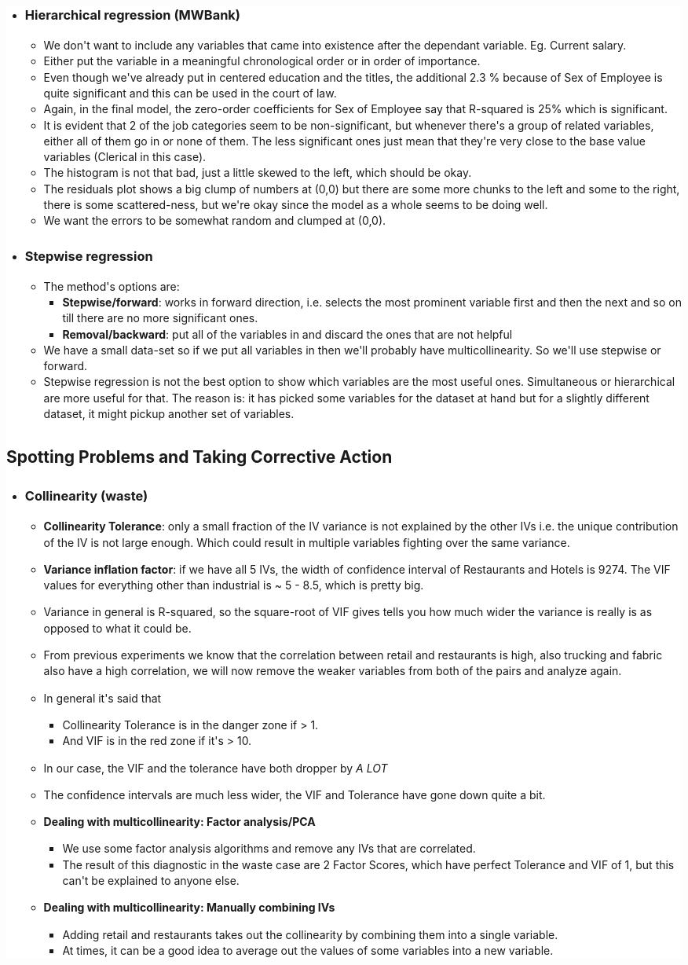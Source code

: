 * ### Hierarchical regression (MWBank)

  * We don't want to include any variables that came into existence after the dependant variable. Eg. Current salary.
  * Either put the variable in a meaningful chronological order or in order of importance.
  * Even though we've already put in centered education and the titles, the additional 2.3 % because of Sex of Employee is quite significant and this can be used in the court of law.
  * Again, in the final model, the zero-order coefficients for Sex of Employee say that R-squared is 25% which is significant.
  * It is evident that 2 of the job categories seem to be non-significant, but whenever there's a group of related variables, either all of them go in or none of them. The less significant ones just mean that they're very close to the base value variables (Clerical in this case).
  * The histogram is not that bad, just a little skewed to the left, which should be okay.
  * The residuals plot shows a big clump of numbers at (0,0) but there are some more chunks to the left and some to the right, there is some scattered-ness, but we're okay since the model as a whole seems to be doing well.
  * We want the errors to be somewhat random and clumped at (0,0).

* ### Stepwise regression

  * The method's options are:
    * **Stepwise/forward**: works in forward direction, i.e. selects the most prominent variable first and then the next and so on till there are no more significant ones.
    * **Removal/backward**: put all of the variables in and discard the ones that are not helpful
  * We have a small data-set so if we put all variables in then we'll probably have multicollinearity. So we'll use stepwise or forward.
  * Stepwise regression is not the best option to show which variables are the most useful ones. Simultaneous or hierarchical are more useful for that. The reason is: it has picked some variables for the dataset at hand but for a slightly different dataset, it might pickup another set of variables.

## Spotting Problems and Taking Corrective Action

* ### Collinearity (waste)
  
  * **Collinearity Tolerance**: only a small fraction of the IV variance is not explained by the other IVs i.e. the unique contribution of the IV is not large enough. Which could result in multiple variables fighting over the same variance.
  * **Variance inflation factor**: if we have all 5 IVs, the width of confidence interval of Restaurants and Hotels is 9274. The VIF values for everything other than industrial is ~ 5 - 8.5, which is pretty big.
  * Variance in general is R-squared, so the square-root of VIF gives tells you how much wider the variance is really is as opposed to what it could be.
  * From previous experiments we know that the correlation between retail and restaurants is high, also trucking and fabric also have a high correlation, we will now remove the weaker variables from both of the pairs and analyze again.
  * In general it's said that
    * Collinearity Tolerance is in the danger zone if > 1.
    * And VIF is in the red zone if it's > 10.
  * In our case, the VIF and the tolerance have both dropper by *A LOT*
  * The confidence intervals are much less wider, the VIF and Tolerance have gone down quite a bit.

  * **Dealing with multicollinearity: Factor analysis/PCA**
    * We use some factor analysis algorithms and remove any IVs that are correlated.
    * The result of this diagnostic in the waste case are 2 Factor Scores, which have perfect Tolerance and VIF of 1, but this can't be explained to anyone else.
  * **Dealing with multicollinearity: Manually combining IVs**
    * Adding retail and restaurants takes out the collinearity by combining them into a single variable.
    * At times, it can be a good idea to average out the values of some variables into a new variable.
